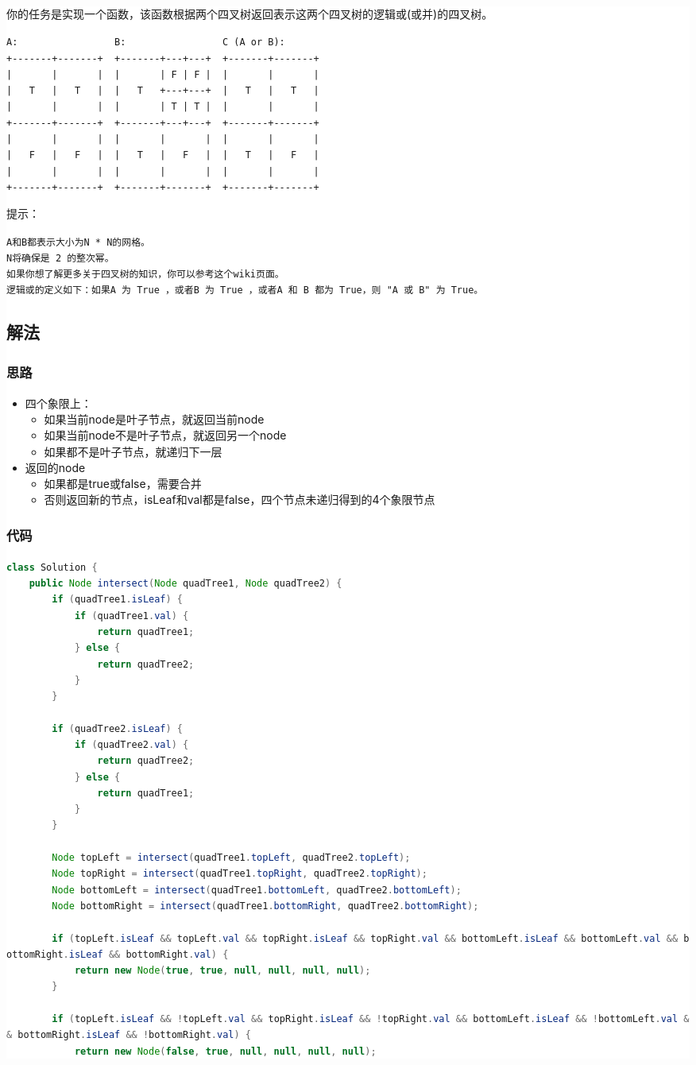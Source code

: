 你的任务是实现一个函数，该函数根据两个四叉树返回表示这两个四叉树的逻辑或(或并)的四叉树。
```
A:                 B:                 C (A or B):
+-------+-------+  +-------+---+---+  +-------+-------+
|       |       |  |       | F | F |  |       |       |
|   T   |   T   |  |   T   +---+---+  |   T   |   T   |
|       |       |  |       | T | T |  |       |       |
+-------+-------+  +-------+---+---+  +-------+-------+
|       |       |  |       |       |  |       |       |
|   F   |   F   |  |   T   |   F   |  |   T   |   F   |
|       |       |  |       |       |  |       |       |
+-------+-------+  +-------+-------+  +-------+-------+
```
提示：
```
A和B都表示大小为N * N的网格。
N将确保是 2 的整次幂。
如果你想了解更多关于四叉树的知识，你可以参考这个wiki页面。
逻辑或的定义如下：如果A 为 True ，或者B 为 True ，或者A 和 B 都为 True，则 "A 或 B" 为 True。
```
## 解法
### 思路
- 四个象限上：
    - 如果当前node是叶子节点，就返回当前node
    - 如果当前node不是叶子节点，就返回另一个node
    - 如果都不是叶子节点，就递归下一层
- 返回的node
    - 如果都是true或false，需要合并
    - 否则返回新的节点，isLeaf和val都是false，四个节点未递归得到的4个象限节点
### 代码
```java
class Solution {
    public Node intersect(Node quadTree1, Node quadTree2) {
        if (quadTree1.isLeaf) {
            if (quadTree1.val) {
                return quadTree1;
            } else {
                return quadTree2;
            }
        }

        if (quadTree2.isLeaf) {
            if (quadTree2.val) {
                return quadTree2;
            } else {
                return quadTree1;
            }
        }

        Node topLeft = intersect(quadTree1.topLeft, quadTree2.topLeft);
        Node topRight = intersect(quadTree1.topRight, quadTree2.topRight);
        Node bottomLeft = intersect(quadTree1.bottomLeft, quadTree2.bottomLeft);
        Node bottomRight = intersect(quadTree1.bottomRight, quadTree2.bottomRight);

        if (topLeft.isLeaf && topLeft.val && topRight.isLeaf && topRight.val && bottomLeft.isLeaf && bottomLeft.val && bottomRight.isLeaf && bottomRight.val) {
            return new Node(true, true, null, null, null, null);
        }

        if (topLeft.isLeaf && !topLeft.val && topRight.isLeaf && !topRight.val && bottomLeft.isLeaf && !bottomLeft.val && bottomRight.isLeaf && !bottomRight.val) {
            return new Node(false, true, null, null, null, null);
```